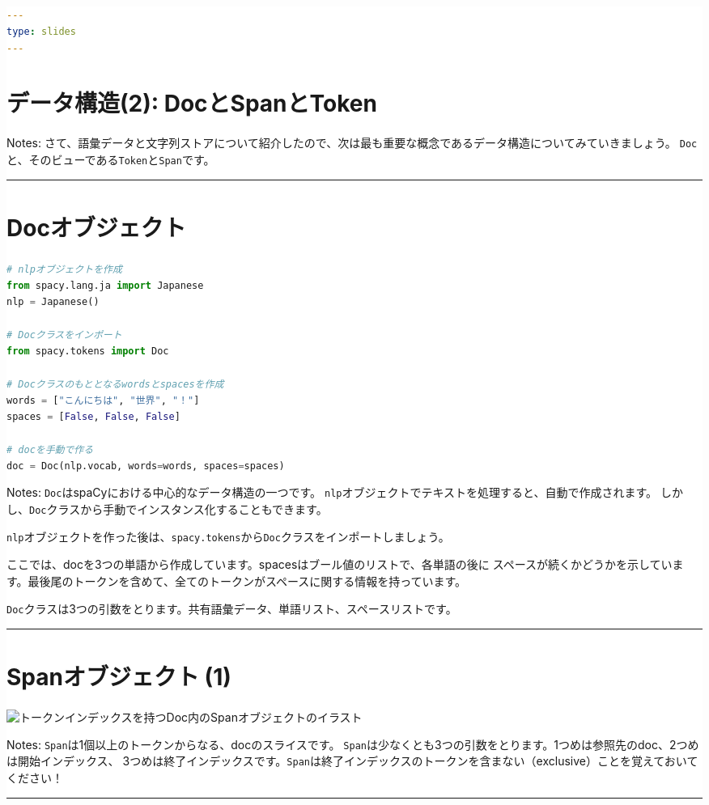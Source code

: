```yaml
---
type: slides
---
```


# データ構造(2): DocとSpanとToken

Notes: さて、語彙データと文字列ストアについて紹介したので、次は最も重要な概念であるデータ構造についてみていきましょう。
`Doc`と、そのビューである`Token`と`Span`です。

---

# Docオブジェクト

```python
# nlpオブジェクトを作成
from spacy.lang.ja import Japanese
nlp = Japanese()

# Docクラスをインポート
from spacy.tokens import Doc

# Docクラスのもととなるwordsとspacesを作成
words = ["こんにちは", "世界", "！"]
spaces = [False, False, False]

# docを手動で作る
doc = Doc(nlp.vocab, words=words, spaces=spaces)
```

Notes: `Doc`はspaCyにおける中心的なデータ構造の一つです。
`nlp`オブジェクトでテキストを処理すると、自動で作成されます。
しかし、`Doc`クラスから手動でインスタンス化することもできます。

`nlp`オブジェクトを作った後は、`spacy.tokens`から`Doc`クラスをインポートしましょう。

ここでは、docを3つの単語から作成しています。spacesはブール値のリストで、各単語の後に
スペースが続くかどうかを示しています。最後尾のトークンを含めて、全てのトークンがスペースに関する情報を持っています。

`Doc`クラスは3つの引数をとります。共有語彙データ、単語リスト、スペースリストです。

---

# Spanオブジェクト (1)

<img src="/span_indices.png" width="65%" alt="トークンインデックスを持つDoc内のSpanオブジェクトのイラスト" />

Notes: `Span`は1個以上のトークンからなる、docのスライスです。
`Span`は少なくとも3つの引数をとります。1つめは参照先のdoc、2つめは開始インデックス、
3つめは終了インデックスです。`Span`は終了インデックスのトークンを含まない（exclusive）ことを覚えておいてください！

---